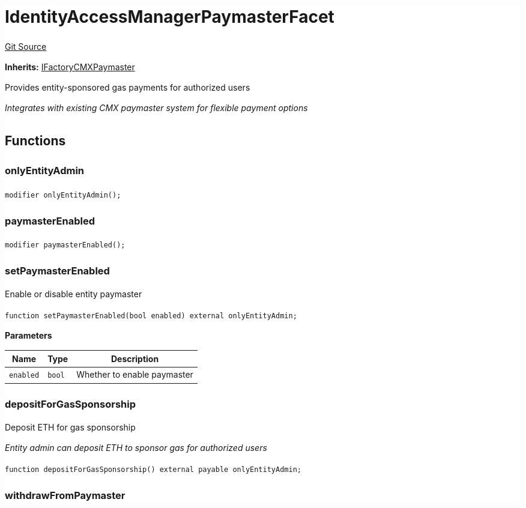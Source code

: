 # IdentityAccessManagerPaymasterFacet
[Git Source](https://github.com/capsign/protocol/blob/dfa6820124c5610a6bfa06329447dbae7c24bc0a/src/Authorization/iam/facets/IdentityAccessManagerPaymasterFacet.sol)

**Inherits:**
[IFactoryCMXPaymaster](/src/Diamonds/factory/IFactoryCMXPaymaster.sol/interface.IFactoryCMXPaymaster.md)

Provides entity-sponsored gas payments for authorized users

*Integrates with existing CMX paymaster system for flexible payment options*


## Functions
### onlyEntityAdmin


```solidity
modifier onlyEntityAdmin();
```

### paymasterEnabled


```solidity
modifier paymasterEnabled();
```

### setPaymasterEnabled

Enable or disable entity paymaster


```solidity
function setPaymasterEnabled(bool enabled) external onlyEntityAdmin;
```
**Parameters**

|Name|Type|Description|
|----|----|-----------|
|`enabled`|`bool`|Whether to enable paymaster|


### depositForGasSponsorship

Deposit ETH for gas sponsorship

*Entity admin can deposit ETH to sponsor gas for authorized users*


```solidity
function depositForGasSponsorship() external payable onlyEntityAdmin;
```

### withdrawFromPaymaster
